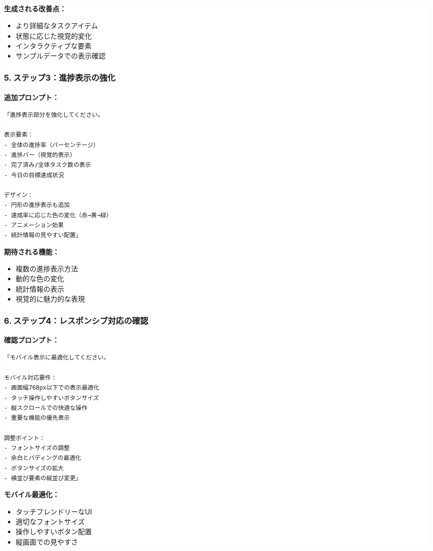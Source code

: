 **生成される改善点：**
- より詳細なタスクアイテム
- 状態に応じた視覚的変化
- インタラクティブな要素
- サンプルデータでの表示確認

### 5. ステップ3：進捗表示の強化

**追加プロンプト：**
```
「進捗表示部分を強化してください。

表示要素：
- 全体の進捗率（パーセンテージ）
- 進捗バー（視覚的表示）
- 完了済み/全体タスク数の表示
- 今日の目標達成状況

デザイン：
- 円形の進捗表示も追加
- 達成率に応じた色の変化（赤→黄→緑）
- アニメーション効果
- 統計情報の見やすい配置」
```

**期待される機能：**
- 複数の進捗表示方法
- 動的な色の変化
- 統計情報の表示
- 視覚的に魅力的な表現

### 6. ステップ4：レスポンシブ対応の確認

**確認プロンプト：**
```
「モバイル表示に最適化してください。

モバイル対応要件：
- 画面幅768px以下での表示最適化
- タッチ操作しやすいボタンサイズ
- 縦スクロールでの快適な操作
- 重要な機能の優先表示

調整ポイント：
- フォントサイズの調整
- 余白とパディングの最適化
- ボタンサイズの拡大
- 横並び要素の縦並び変更」
```

**モバイル最適化：**
- タッチフレンドリーなUI
- 適切なフォントサイズ
- 操作しやすいボタン配置
- 縦画面での見やすさ
